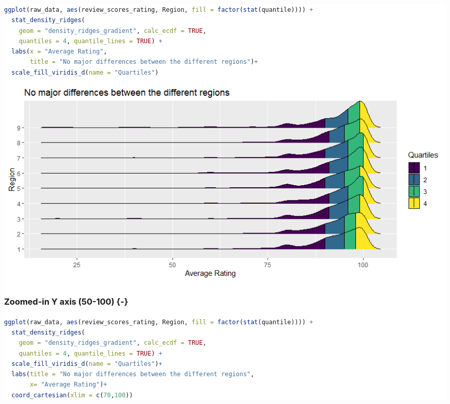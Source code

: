 

```r
ggplot(raw_data, aes(review_scores_rating, Region, fill = factor(stat(quantile)))) +
  stat_density_ridges(
    geom = "density_ridges_gradient", calc_ecdf = TRUE,
    quantiles = 4, quantile_lines = TRUE) +
  labs(x = "Average Rating",
       title = "No major differences between the different regions")+
  scale_fill_viridis_d(name = "Quartiles")
```

<img src="figures/unnamed-chunk-19-1.png" width="100%" />


### Zoomed-in Y axis (50-100) {-}



```r
ggplot(raw_data, aes(review_scores_rating, Region, fill = factor(stat(quantile)))) +
  stat_density_ridges(
    geom = "density_ridges_gradient", calc_ecdf = TRUE,
    quantiles = 4, quantile_lines = TRUE) +
  scale_fill_viridis_d(name = "Quartiles")+
  labs(title = "No major differences between the different regions",
       x= "Average Rating")+
  coord_cartesian(xlim = c(70,100))
```

